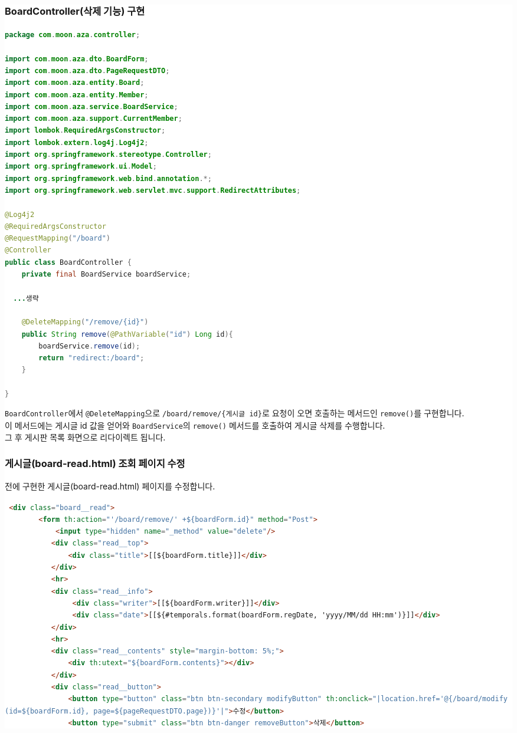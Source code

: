 ### BoardController(삭제 기능) 구현
```java
package com.moon.aza.controller;

import com.moon.aza.dto.BoardForm;
import com.moon.aza.dto.PageRequestDTO;
import com.moon.aza.entity.Board;
import com.moon.aza.entity.Member;
import com.moon.aza.service.BoardService;
import com.moon.aza.support.CurrentMember;
import lombok.RequiredArgsConstructor;
import lombok.extern.log4j.Log4j2;
import org.springframework.stereotype.Controller;
import org.springframework.ui.Model;
import org.springframework.web.bind.annotation.*;
import org.springframework.web.servlet.mvc.support.RedirectAttributes;

@Log4j2
@RequiredArgsConstructor
@RequestMapping("/board")
@Controller
public class BoardController {
    private final BoardService boardService;

  ...생략
  
    @DeleteMapping("/remove/{id}")
    public String remove(@PathVariable("id") Long id){
        boardService.remove(id);
        return "redirect:/board";
    }

}

```
`BoardController`에서 `@DeleteMapping`으로 `/board/remove/{게시글 id}`로 요청이 오면 호출하는 메서드인 `remove()`를 구현합니다.  
이 메서드에는 게시글 id 값을 얻어와 `BoardService`의 `remove()` 메서드를 호출하여 게시글 삭제를 수행합니다.  
그 후 게시판 목록 화면으로 리다이렉트 됩니다.  

### 게시글(board-read.html) 조회 페이지 수정
전에 구현한 게시글(board-read.html) 페이지를 수정합니다.  
```html
 <div class="board__read">
        <form th:action="'/board/remove/' +${boardForm.id}" method="Post">
            <input type="hidden" name="_method" value="delete"/>
           <div class="read__top">
               <div class="title">[[${boardForm.title}]]</div>
           </div>
           <hr>
           <div class="read__info">
                <div class="writer">[[${boardForm.writer}]]</div>
                <div class="date">[[${#temporals.format(boardForm.regDate, 'yyyy/MM/dd HH:mm')}]]</div>
           </div>
           <hr>
           <div class="read__contents" style="margin-bottom: 5%;">
               <div th:utext="${boardForm.contents}"></div>
           </div>
           <div class="read__button">
               <button type="button" class="btn btn-secondary modifyButton" th:onclick="|location.href='@{/board/modify(id=${boardForm.id}, page=${pageRequestDTO.page})}'|">수정</button>
               <button type="submit" class="btn btn-danger removeButton">삭제</button>
```